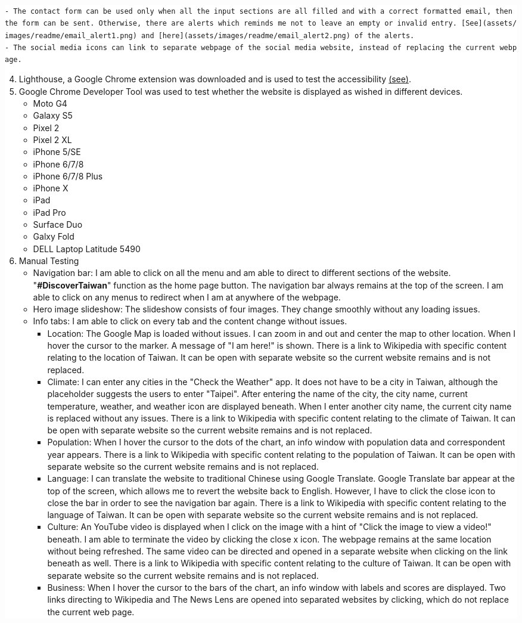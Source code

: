     - The contact form can be used only when all the input sections are all filled and with a correct formatted email, then the form can be sent. Otherwise, there are alerts which reminds me not to leave an empty or invalid entry. [See](assets/images/readme/email_alert1.png) and [here](assets/images/readme/email_alert2.png) of the alerts.   
    - The social media icons can link to separate webpage of the social media website, instead of replacing the current webpage.
4. Lighthouse, a Google Chrome extension was downloaded and is used to test the accessibility [(see)](assets/images/readme/lighthouse.png).
5. Google Chrome Developer Tool was used to test whether the website is displayed as wished in different devices.
    - Moto G4
    - Galaxy S5
    - Pixel 2
    - Pixel 2 XL
    - iPhone 5/SE
    - iPhone 6/7/8
    - iPhone 6/7/8 Plus
    - iPhone X
    - iPad
    - iPad Pro
    - Surface Duo
    - Galxy Fold
    - DELL Laptop Latitude 5490 
6. Manual Testing
    - Navigation bar: I am able to click on all the menu and am able to direct to different sections of the website. "**#DiscoverTaiwan**" function as the home page button. The navigation bar always remains at the top of the screen. I am able to click on any menus to redirect when I am at anywhere of the webpage.
    - Hero image slideshow: The slideshow consists of four images. They change smoothly without any loading issues.
    - Info tabs: I am able to click on every tab and the content change without issues.
        - Location: The Google Map is loaded without issues. I can zoom in and out and center the map to other location. When I hover the cursor to the marker. A message of "I am here!" is shown. There is a link to Wikipedia with specific content relating to the location of Taiwan. It can be open with separate website so the current website remains and is not replaced.
        - Climate: I can enter any cities in the "Check the Weather" app. It does not have to be a city in Taiwan, although the placeholder suggests the users to enter "Taipei". After entering the name of the city, the city name, current temperature, weather, and weather icon are displayed beneath. When I enter another city name, the current city name is replaced without any issues. There is a link to Wikipedia with specific content relating to the climate of Taiwan. It can be open with separate website so the current website remains and is not replaced.
        - Population: When I hover the cursor to the dots of the chart, an info window with population data and correspondent year appears. There is a link to Wikipedia with specific content relating to the population of Taiwan. It can be open with separate website so the current website remains and is not replaced.
        - Language: I can translate the website to traditional Chinese using Google Translate. Google Translate bar appear at the top of the screen, which allows me to revert the website back to English. However, I have to click the close icon to close the bar in order to see the navigation bar again. There is a link to Wikipedia with specific content relating to the language of Taiwan. It can be open with separate website so the current website remains and is not replaced.
        - Culture: An YouTube video is displayed when I click on the image with a hint of "Click the image to view a video!" beneath. I am able to terminate the video by clicking the close x icon. The webpage remains at the same location without being refreshed. The same video can be directed and opened in a separate website when clicking on the link beneath as well. There is a link to Wikipedia with specific content relating to the culture of Taiwan. It can be open with separate website so the current website remains and is not replaced.
        - Business: When I hover the cursor to the bars of the chart, an info window with labels and scores are displayed. Two links directing to Wikipedia and The News Lens are opened into separated websites by clicking, which do not replace the current web page.